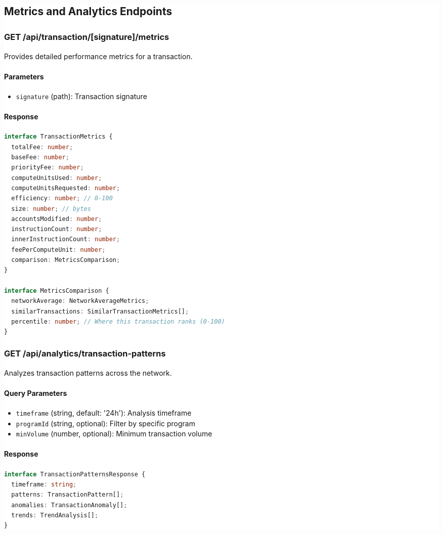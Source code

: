 ## Metrics and Analytics Endpoints

### GET /api/transaction/[signature]/metrics

Provides detailed performance metrics for a transaction.

#### Parameters

- `signature` (path): Transaction signature

#### Response

```typescript
interface TransactionMetrics {
  totalFee: number;
  baseFee: number;
  priorityFee: number;
  computeUnitsUsed: number;
  computeUnitsRequested: number;
  efficiency: number; // 0-100
  size: number; // bytes
  accountsModified: number;
  instructionCount: number;
  innerInstructionCount: number;
  feePerComputeUnit: number;
  comparison: MetricsComparison;
}

interface MetricsComparison {
  networkAverage: NetworkAverageMetrics;
  similarTransactions: SimilarTransactionMetrics[];
  percentile: number; // Where this transaction ranks (0-100)
}
```

### GET /api/analytics/transaction-patterns

Analyzes transaction patterns across the network.

#### Query Parameters

- `timeframe` (string, default: '24h'): Analysis timeframe
- `programId` (string, optional): Filter by specific program
- `minVolume` (number, optional): Minimum transaction volume

#### Response

```typescript
interface TransactionPatternsResponse {
  timeframe: string;
  patterns: TransactionPattern[];
  anomalies: TransactionAnomaly[];
  trends: TrendAnalysis[];
}
```

